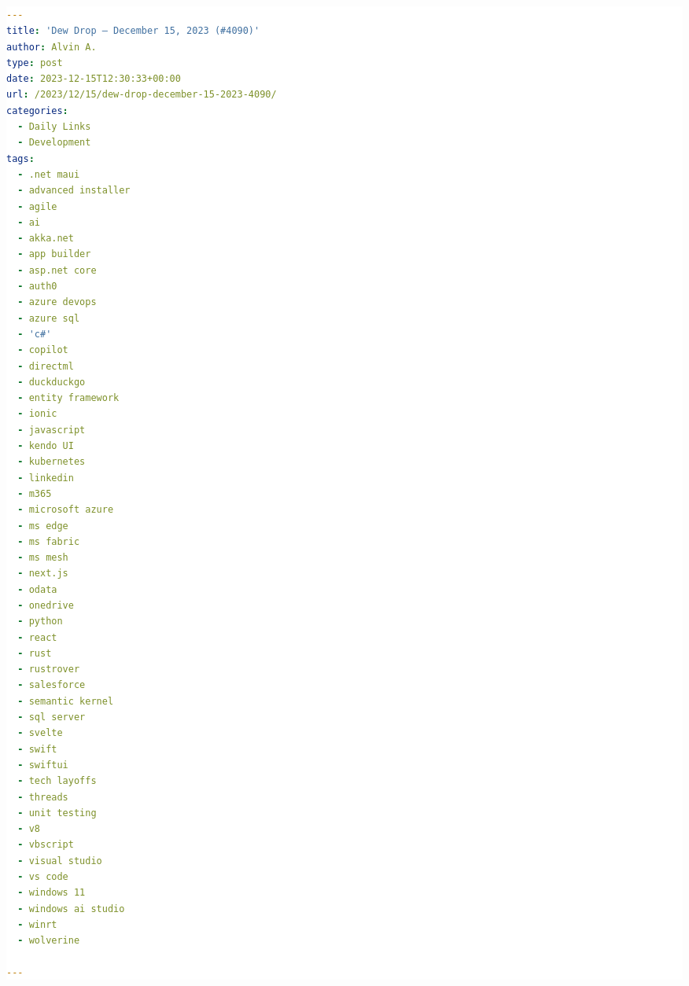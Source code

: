 ```yaml
---
title: 'Dew Drop – December 15, 2023 (#4090)'
author: Alvin A.
type: post
date: 2023-12-15T12:30:33+00:00
url: /2023/12/15/dew-drop-december-15-2023-4090/
categories:
  - Daily Links
  - Development
tags:
  - .net maui
  - advanced installer
  - agile
  - ai
  - akka.net
  - app builder
  - asp.net core
  - auth0
  - azure devops
  - azure sql
  - 'c#'
  - copilot
  - directml
  - duckduckgo
  - entity framework
  - ionic
  - javascript
  - kendo UI
  - kubernetes
  - linkedin
  - m365
  - microsoft azure
  - ms edge
  - ms fabric
  - ms mesh
  - next.js
  - odata
  - onedrive
  - python
  - react
  - rust
  - rustrover
  - salesforce
  - semantic kernel
  - sql server
  - svelte
  - swift
  - swiftui
  - tech layoffs
  - threads
  - unit testing
  - v8
  - vbscript
  - visual studio
  - vs code
  - windows 11
  - windows ai studio
  - winrt
  - wolverine

---
```
